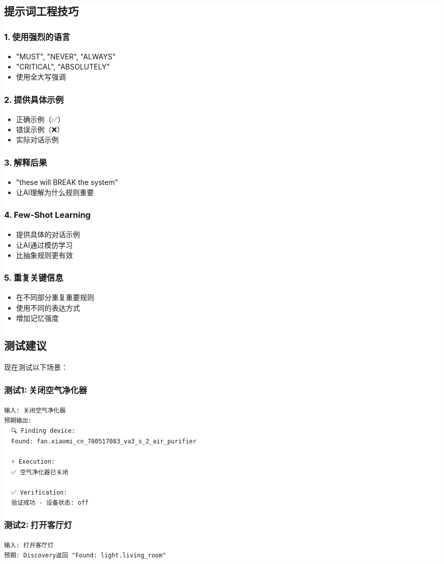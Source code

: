 ## 提示词工程技巧

### 1. 使用强烈的语言
- "MUST", "NEVER", "ALWAYS"
- "CRITICAL", "ABSOLUTELY"
- 使用全大写强调

### 2. 提供具体示例
- 正确示例（✅）
- 错误示例（❌）
- 实际对话示例

### 3. 解释后果
- "these will BREAK the system"
- 让AI理解为什么规则重要

### 4. Few-Shot Learning
- 提供具体的对话示例
- 让AI通过模仿学习
- 比抽象规则更有效

### 5. 重复关键信息
- 在不同部分重复重要规则
- 使用不同的表达方式
- 增加记忆强度

## 测试建议

现在测试以下场景：

### 测试1: 关闭空气净化器
```
输入: 关闭空气净化器
预期输出: 
  🔍 Finding device:
  Found: fan.xiaomi_cn_780517083_va3_s_2_air_purifier
  
  ⚡ Execution:
  ✅ 空气净化器已关闭
  
  ✅ Verification:
  验证成功 - 设备状态: off
```

### 测试2: 打开客厅灯
```
输入: 打开客厅灯
预期: Discovery返回 "Found: light.living_room"
```
